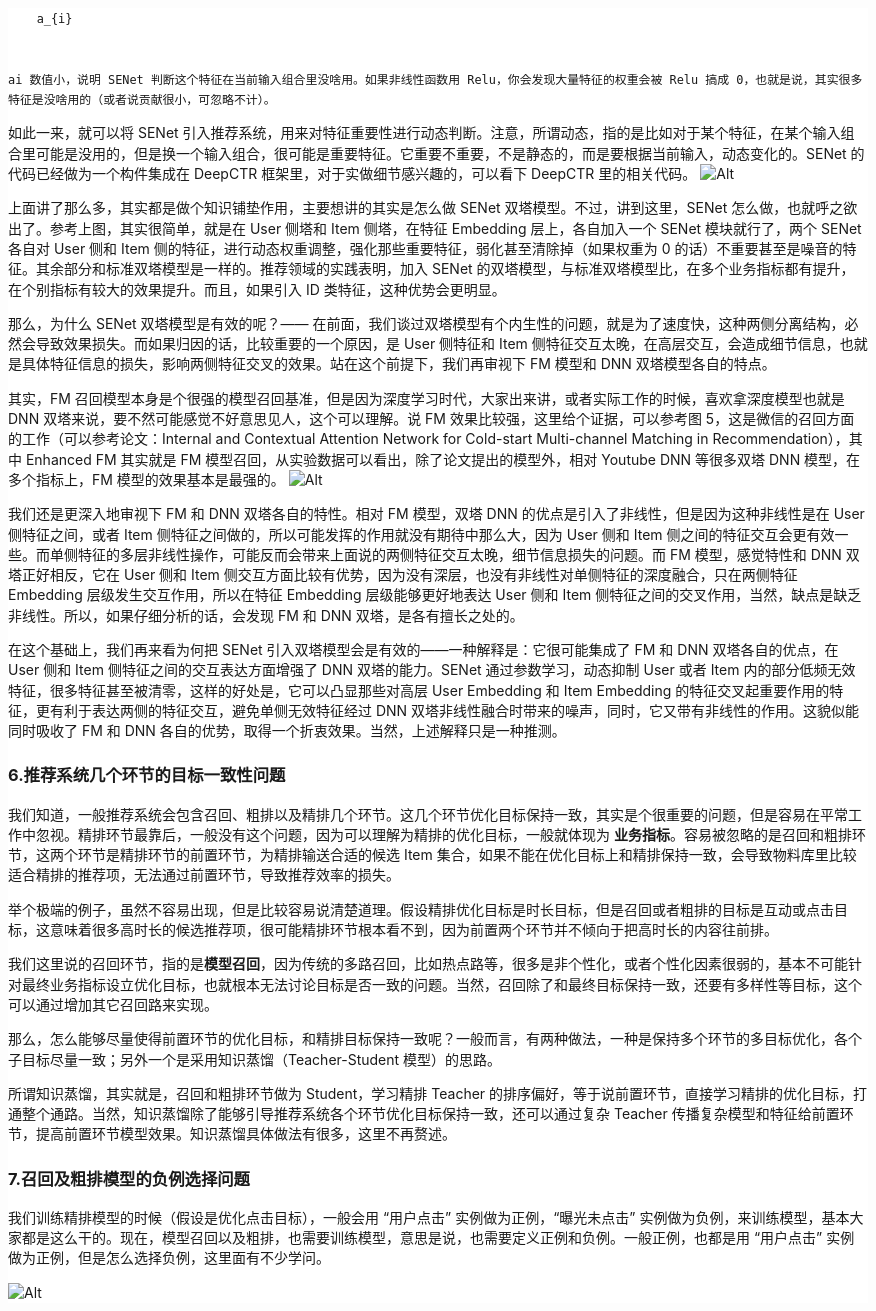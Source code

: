         
       
      
        a_{i} 
       
      
    ai​ 数值小，说明 SENet 判断这个特征在当前输入组合里没啥用。如果非线性函数用 Relu，你会发现大量特征的权重会被 Relu 搞成 0，也就是说，其实很多特征是没啥用的（或者说贡献很小，可忽略不计）。

如此一来，就可以将 SENet 引入推荐系统，用来对特征重要性进行动态判断。注意，所谓动态，指的是比如对于某个特征，在某个输入组合里可能是没用的，但是换一个输入组合，很可能是重要特征。它重要不重要，不是静态的，而是要根据当前输入，动态变化的。SENet 的代码已经做为一个构件集成在 DeepCTR 框架里，对于实做细节感兴趣的，可以看下 DeepCTR 里的相关代码。 <img src="https://img-blog.csdnimg.cn/cca94d94306c4e7684460da65785d47c.png#pic_center" alt="Alt" width="550" height="400">

上面讲了那么多，其实都是做个知识铺垫作用，主要想讲的其实是怎么做 SENet 双塔模型。不过，讲到这里，SENet 怎么做，也就呼之欲出了。参考上图，其实很简单，就是在 User 侧塔和 Item 侧塔，在特征 Embedding 层上，各自加入一个 SENet 模块就行了，两个 SENet 各自对 User 侧和 Item 侧的特征，进行动态权重调整，强化那些重要特征，弱化甚至清除掉（如果权重为 0 的话）不重要甚至是噪音的特征。其余部分和标准双塔模型是一样的。推荐领域的实践表明，加入 SENet 的双塔模型，与标准双塔模型比，在多个业务指标都有提升，在个别指标有较大的效果提升。而且，如果引入 ID 类特征，这种优势会更明显。

那么，为什么 SENet 双塔模型是有效的呢？—— 在前面，我们谈过双塔模型有个内生性的问题，就是为了速度快，这种两侧分离结构，必然会导致效果损失。而如果归因的话，比较重要的一个原因，是 User 侧特征和 Item 侧特征交互太晚，在高层交互，会造成细节信息，也就是具体特征信息的损失，影响两侧特征交叉的效果。站在这个前提下，我们再审视下 FM 模型和 DNN 双塔模型各自的特点。

其实，FM 召回模型本身是个很强的模型召回基准，但是因为深度学习时代，大家出来讲，或者实际工作的时候，喜欢拿深度模型也就是 DNN 双塔来说，要不然可能感觉不好意思见人，这个可以理解。说 FM 效果比较强，这里给个证据，可以参考图 5，这是微信的召回方面的工作（可以参考论文：Internal and Contextual Attention Network for Cold-start Multi-channel Matching in Recommendation），其中 Enhanced FM 其实就是 FM 模型召回，从实验数据可以看出，除了论文提出的模型外，相对 Youtube DNN 等很多双塔 DNN 模型，在多个指标上，FM 模型的效果基本是最强的。 <img src="https://img-blog.csdnimg.cn/810e73c860c64b54b7e820c1fac5e0ef.png#pic_center" alt="Alt" width="600" height="200">

我们还是更深入地审视下 FM 和 DNN 双塔各自的特性。相对 FM 模型，双塔 DNN 的优点是引入了非线性，但是因为这种非线性是在 User 侧特征之间，或者 Item 侧特征之间做的，所以可能发挥的作用就没有期待中那么大，因为 User 侧和 Item 侧之间的特征交互会更有效一些。而单侧特征的多层非线性操作，可能反而会带来上面说的两侧特征交互太晚，细节信息损失的问题。而 FM 模型，感觉特性和 DNN 双塔正好相反，它在 User 侧和 Item 侧交互方面比较有优势，因为没有深层，也没有非线性对单侧特征的深度融合，只在两侧特征 Embedding 层级发生交互作用，所以在特征 Embedding 层级能够更好地表达 User 侧和 Item 侧特征之间的交叉作用，当然，缺点是缺乏非线性。所以，如果仔细分析的话，会发现 FM 和 DNN 双塔，是各有擅长之处的。

在这个基础上，我们再来看为何把 SENet 引入双塔模型会是有效的——一种解释是：它很可能集成了 FM 和 DNN 双塔各自的优点，在 User 侧和 Item 侧特征之间的交互表达方面增强了 DNN 双塔的能力。SENet 通过参数学习，动态抑制 User 或者 Item 内的部分低频无效特征，很多特征甚至被清零，这样的好处是，它可以凸显那些对高层 User Embedding 和 Item Embedding 的特征交叉起重要作用的特征，更有利于表达两侧的特征交互，避免单侧无效特征经过 DNN 双塔非线性融合时带来的噪声，同时，它又带有非线性的作用。这貌似能同时吸收了 FM 和 DNN 各自的优势，取得一个折衷效果。当然，上述解释只是一种推测。

### 6.推荐系统几个环节的目标一致性问题

>  
 我们知道，一般推荐系统会包含召回、粗排以及精排几个环节。这几个环节优化目标保持一致，其实是个很重要的问题，但是容易在平常工作中忽视。精排环节最靠后，一般没有这个问题，因为可以理解为精排的优化目标，一般就体现为 **业务指标**。容易被忽略的是召回和粗排环节，这两个环节是精排环节的前置环节，为精排输送合适的候选 Item 集合，如果不能在优化目标上和精排保持一致，会导致物料库里比较适合精排的推荐项，无法通过前置环节，导致推荐效率的损失。 


举个极端的例子，虽然不容易出现，但是比较容易说清楚道理。假设精排优化目标是时长目标，但是召回或者粗排的目标是互动或点击目标，这意味着很多高时长的候选推荐项，很可能精排环节根本看不到，因为前置两个环节并不倾向于把高时长的内容往前排。

我们这里说的召回环节，指的是**模型召回**，因为传统的多路召回，比如热点路等，很多是非个性化，或者个性化因素很弱的，基本不可能针对最终业务指标设立优化目标，也就根本无法讨论目标是否一致的问题。当然，召回除了和最终目标保持一致，还要有多样性等目标，这个可以通过增加其它召回路来实现。

那么，怎么能够尽量使得前置环节的优化目标，和精排目标保持一致呢？一般而言，有两种做法，一种是保持多个环节的多目标优化，各个子目标尽量一致；另外一个是采用知识蒸馏（Teacher-Student 模型）的思路。

所谓知识蒸馏，其实就是，召回和粗排环节做为 Student，学习精排 Teacher 的排序偏好，等于说前置环节，直接学习精排的优化目标，打通整个通路。当然，知识蒸馏除了能够引导推荐系统各个环节优化目标保持一致，还可以通过复杂 Teacher 传播复杂模型和特征给前置环节，提高前置环节模型效果。知识蒸馏具体做法有很多，这里不再赘述。

### 7.召回及粗排模型的负例选择问题

我们训练精排模型的时候（假设是优化点击目标），一般会用 “用户点击” 实例做为正例，“曝光未点击” 实例做为负例，来训练模型，基本大家都是这么干的。现在，模型召回以及粗排，也需要训练模型，意思是说，也需要定义正例和负例。一般正例，也都是用 “用户点击” 实例做为正例，但是怎么选择负例，这里面有不少学问。

<img src="https://img-blog.csdnimg.cn/04cef1e311e3420ba37e403bcc47f376.png#pic_center" alt="Alt" width="600" height="300">

